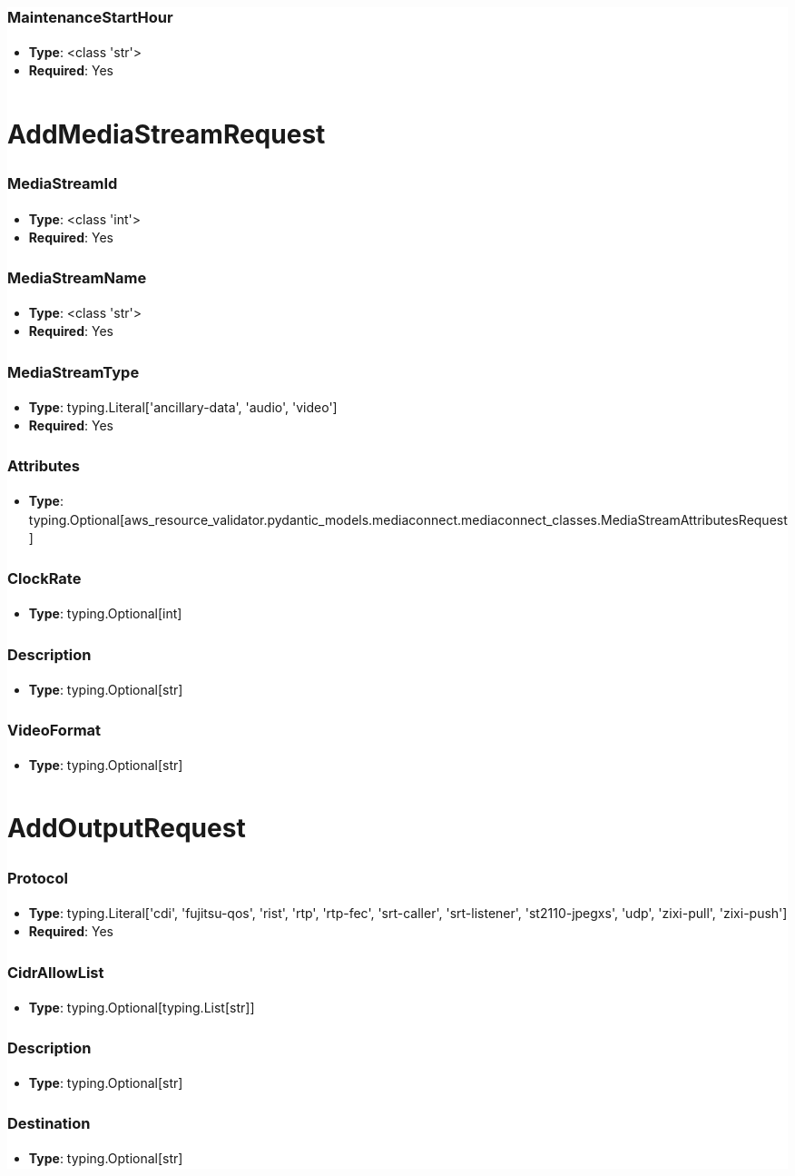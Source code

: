 ### MaintenanceStartHour
- **Type**: <class 'str'>
- **Required**: Yes


# AddMediaStreamRequest

### MediaStreamId
- **Type**: <class 'int'>
- **Required**: Yes

### MediaStreamName
- **Type**: <class 'str'>
- **Required**: Yes

### MediaStreamType
- **Type**: typing.Literal['ancillary-data', 'audio', 'video']
- **Required**: Yes

### Attributes
- **Type**: typing.Optional[aws_resource_validator.pydantic_models.mediaconnect.mediaconnect_classes.MediaStreamAttributesRequest]

### ClockRate
- **Type**: typing.Optional[int]

### Description
- **Type**: typing.Optional[str]

### VideoFormat
- **Type**: typing.Optional[str]


# AddOutputRequest

### Protocol
- **Type**: typing.Literal['cdi', 'fujitsu-qos', 'rist', 'rtp', 'rtp-fec', 'srt-caller', 'srt-listener', 'st2110-jpegxs', 'udp', 'zixi-pull', 'zixi-push']
- **Required**: Yes

### CidrAllowList
- **Type**: typing.Optional[typing.List[str]]

### Description
- **Type**: typing.Optional[str]

### Destination
- **Type**: typing.Optional[str]
